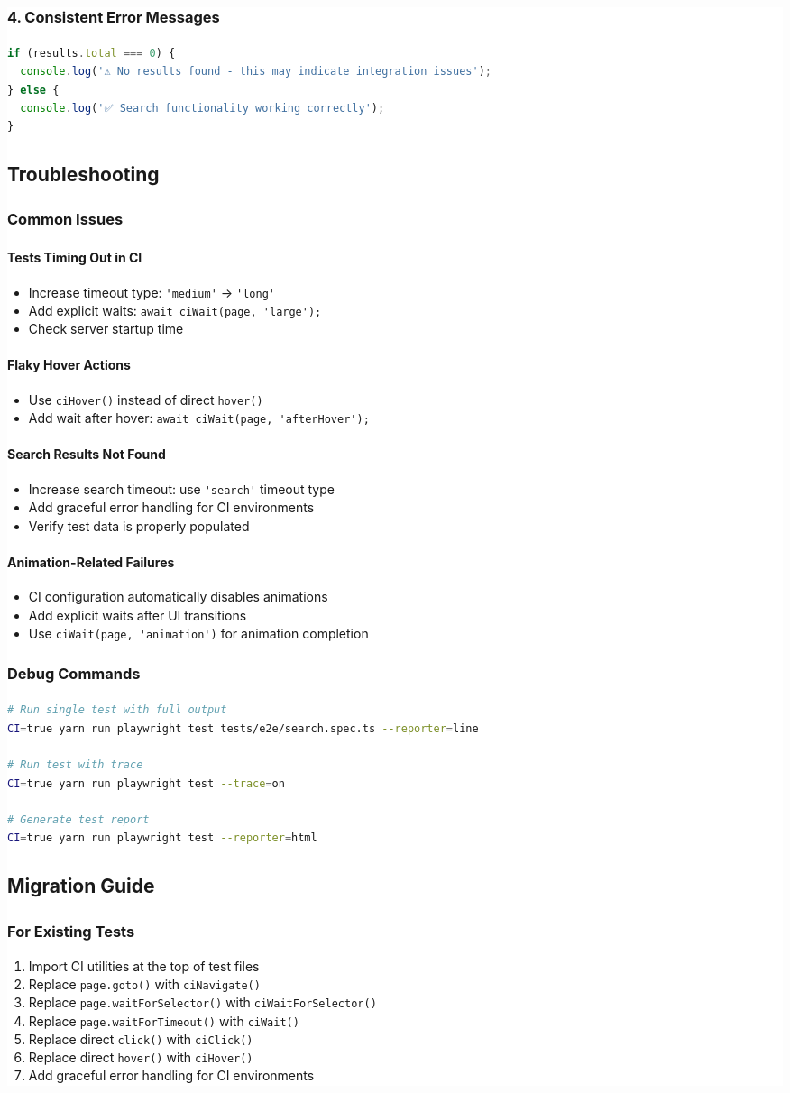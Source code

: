 ### 4. Consistent Error Messages
```typescript
if (results.total === 0) {
  console.log('⚠️ No results found - this may indicate integration issues');
} else {
  console.log('✅ Search functionality working correctly');
}
```

## Troubleshooting

### Common Issues

#### Tests Timing Out in CI
- Increase timeout type: `'medium'` → `'long'`
- Add explicit waits: `await ciWait(page, 'large');`
- Check server startup time

#### Flaky Hover Actions
- Use `ciHover()` instead of direct `hover()`
- Add wait after hover: `await ciWait(page, 'afterHover');`

#### Search Results Not Found
- Increase search timeout: use `'search'` timeout type
- Add graceful error handling for CI environments
- Verify test data is properly populated

#### Animation-Related Failures
- CI configuration automatically disables animations
- Add explicit waits after UI transitions
- Use `ciWait(page, 'animation')` for animation completion

### Debug Commands
```bash
# Run single test with full output
CI=true yarn run playwright test tests/e2e/search.spec.ts --reporter=line

# Run test with trace
CI=true yarn run playwright test --trace=on

# Generate test report
CI=true yarn run playwright test --reporter=html
```

## Migration Guide

### For Existing Tests
1. Import CI utilities at the top of test files
2. Replace `page.goto()` with `ciNavigate()`
3. Replace `page.waitForSelector()` with `ciWaitForSelector()`
4. Replace `page.waitForTimeout()` with `ciWait()`
5. Replace direct `click()` with `ciClick()`
6. Replace direct `hover()` with `ciHover()`
7. Add graceful error handling for CI environments
